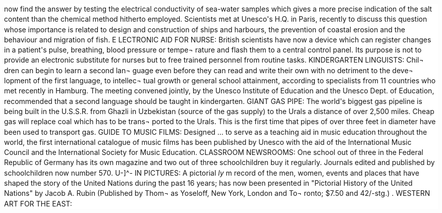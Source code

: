 now find the answer by testing the
electrical conductivity of sea-water samples
which gives a more precise indication of
the salt content than the chemical method
hitherto employed. Scientists met at
Unesco's H.Q. in Paris, recently to discuss
this question whose importance is related
to design and construction of ships and
harbours, the prevention of coastal erosion
and the behaviour and migration of fish.
E
LECTRONIC AID FOR NURSE:
British scientists have now a device
which can register changes in a patient's
pulse, breathing, blood pressure or tempe¬
rature and flash them to a central control
panel. Its purpose is not to provide an
electronic substitute for nurses but to free
trained personnel from routine tasks.
KINDERGARTEN LINGUISTS: Chil¬
dren can begin to learn a second lan¬
guage even before they can read and write
their own with no detriment to the deve¬
lopment of the first language, to intellec¬
tual growth or general school attainment,
according to specialists from 11 countries
who met recently in Hamburg. The
meeting convened jointly, by the Unesco
Institute of Education and the Unesco
Dept. of Education, recommended that a
second language should be taught in
kindergarten.
GIANT GAS PIPE: The world's biggest
gas pipeline is being built in the
U.S.S.R. from Ghazli in Uzbekistan
(source of the gas supply) to the Urals a
distance of over 2,500 miles. Cheap gas
will replace coal which has to be trans¬
ported to the Urals. This is the first time
that pipes of over three feet in diameter
have been used to transport gas.
GUIDE TO MUSIC FILMS: Designed
... to serve as a teaching aid in music
education throughout the world, the first
international catalogue of music films has
been published by Unesco with the aid
of the International Music Council and the
International Society for Music Education.
CLASSROOM NEWSROOMS: One
school out of three in the Federal
Republic of Germany has its own magazine
and two out of three schoolchildren buy
it regularly. Journals edited and published
by schoolchildren now number 570.
U-]^- IN PICTURES: A pictorial
*ly* m record of the men, women,
events and places that have shaped the
story of the United Nations during the past
16 years; has now been presented in
"Pictorial History of the United Nations"
by Jacob A. Rubin (Published by Thom¬
as Yoseloff, New York, London and To¬
ronto; $7.50 and 42/-stg.) .
WESTERN ART FOR THE EAST: